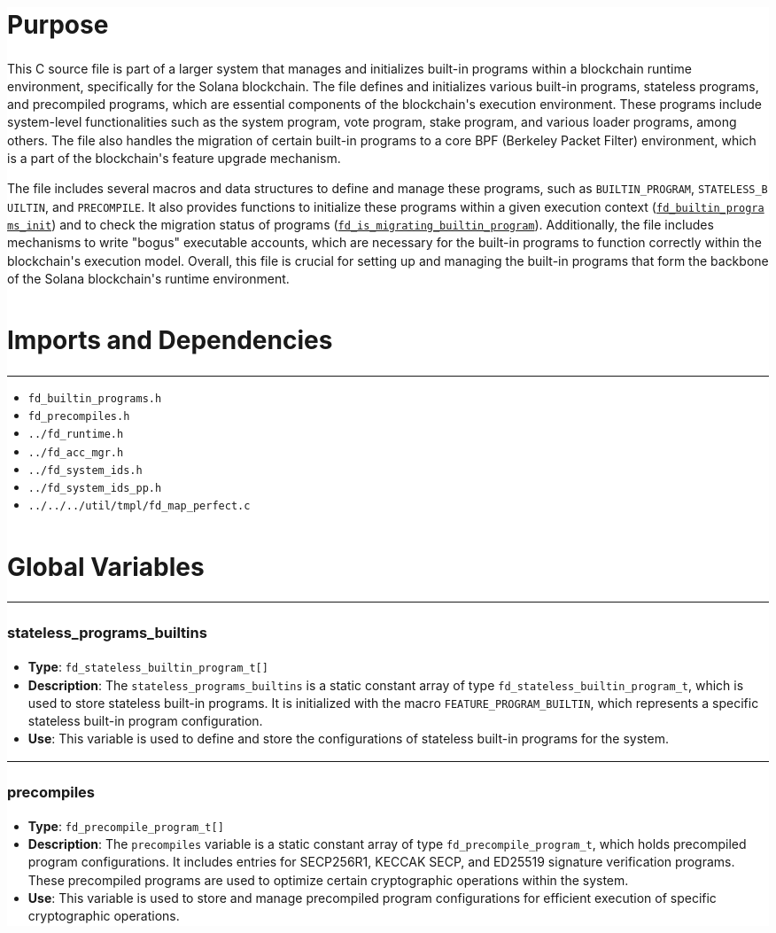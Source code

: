 # Purpose
This C source file is part of a larger system that manages and initializes built-in programs within a blockchain runtime environment, specifically for the Solana blockchain. The file defines and initializes various built-in programs, stateless programs, and precompiled programs, which are essential components of the blockchain's execution environment. These programs include system-level functionalities such as the system program, vote program, stake program, and various loader programs, among others. The file also handles the migration of certain built-in programs to a core BPF (Berkeley Packet Filter) environment, which is a part of the blockchain's feature upgrade mechanism.

The file includes several macros and data structures to define and manage these programs, such as `BUILTIN_PROGRAM`, `STATELESS_BUILTIN`, and `PRECOMPILE`. It also provides functions to initialize these programs within a given execution context ([`fd_builtin_programs_init`](#fd_builtin_programs_init)) and to check the migration status of programs ([`fd_is_migrating_builtin_program`](#fd_is_migrating_builtin_program)). Additionally, the file includes mechanisms to write "bogus" executable accounts, which are necessary for the built-in programs to function correctly within the blockchain's execution model. Overall, this file is crucial for setting up and managing the built-in programs that form the backbone of the Solana blockchain's runtime environment.
# Imports and Dependencies

---
- `fd_builtin_programs.h`
- `fd_precompiles.h`
- `../fd_runtime.h`
- `../fd_acc_mgr.h`
- `../fd_system_ids.h`
- `../fd_system_ids_pp.h`
- `../../../util/tmpl/fd_map_perfect.c`


# Global Variables

---
### stateless\_programs\_builtins
- **Type**: ``fd_stateless_builtin_program_t[]``
- **Description**: The `stateless_programs_builtins` is a static constant array of type `fd_stateless_builtin_program_t`, which is used to store stateless built-in programs. It is initialized with the macro `FEATURE_PROGRAM_BUILTIN`, which represents a specific stateless built-in program configuration.
- **Use**: This variable is used to define and store the configurations of stateless built-in programs for the system.


---
### precompiles
- **Type**: `fd_precompile_program_t[]`
- **Description**: The `precompiles` variable is a static constant array of type `fd_precompile_program_t`, which holds precompiled program configurations. It includes entries for SECP256R1, KECCAK SECP, and ED25519 signature verification programs. These precompiled programs are used to optimize certain cryptographic operations within the system.
- **Use**: This variable is used to store and manage precompiled program configurations for efficient execution of specific cryptographic operations.
